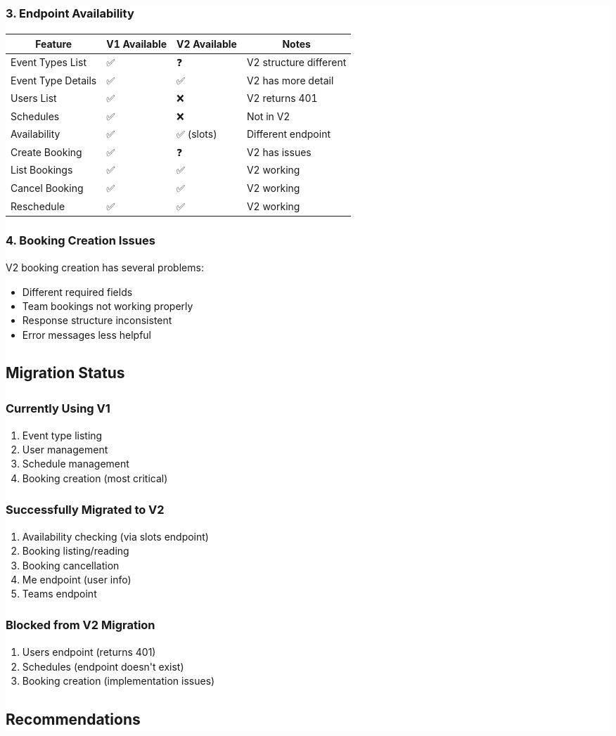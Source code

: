 ### 3. Endpoint Availability
| Feature | V1 Available | V2 Available | Notes |
|---------|--------------|--------------|--------|
| Event Types List | ✅ | ❓ | V2 structure different |
| Event Type Details | ✅ | ✅ | V2 has more detail |
| Users List | ✅ | ❌ | V2 returns 401 |
| Schedules | ✅ | ❌ | Not in V2 |
| Availability | ✅ | ✅ (slots) | Different endpoint |
| Create Booking | ✅ | ❓ | V2 has issues |
| List Bookings | ✅ | ✅ | V2 working |
| Cancel Booking | ✅ | ✅ | V2 working |
| Reschedule | ✅ | ✅ | V2 working |

### 4. Booking Creation Issues
V2 booking creation has several problems:
- Different required fields
- Team bookings not working properly
- Response structure inconsistent
- Error messages less helpful

## Migration Status

### Currently Using V1
1. Event type listing
2. User management
3. Schedule management  
4. Booking creation (most critical)

### Successfully Migrated to V2
1. Availability checking (via slots endpoint)
2. Booking listing/reading
3. Booking cancellation
4. Me endpoint (user info)
5. Teams endpoint

### Blocked from V2 Migration
1. Users endpoint (returns 401)
2. Schedules (endpoint doesn't exist)
3. Booking creation (implementation issues)

## Recommendations
